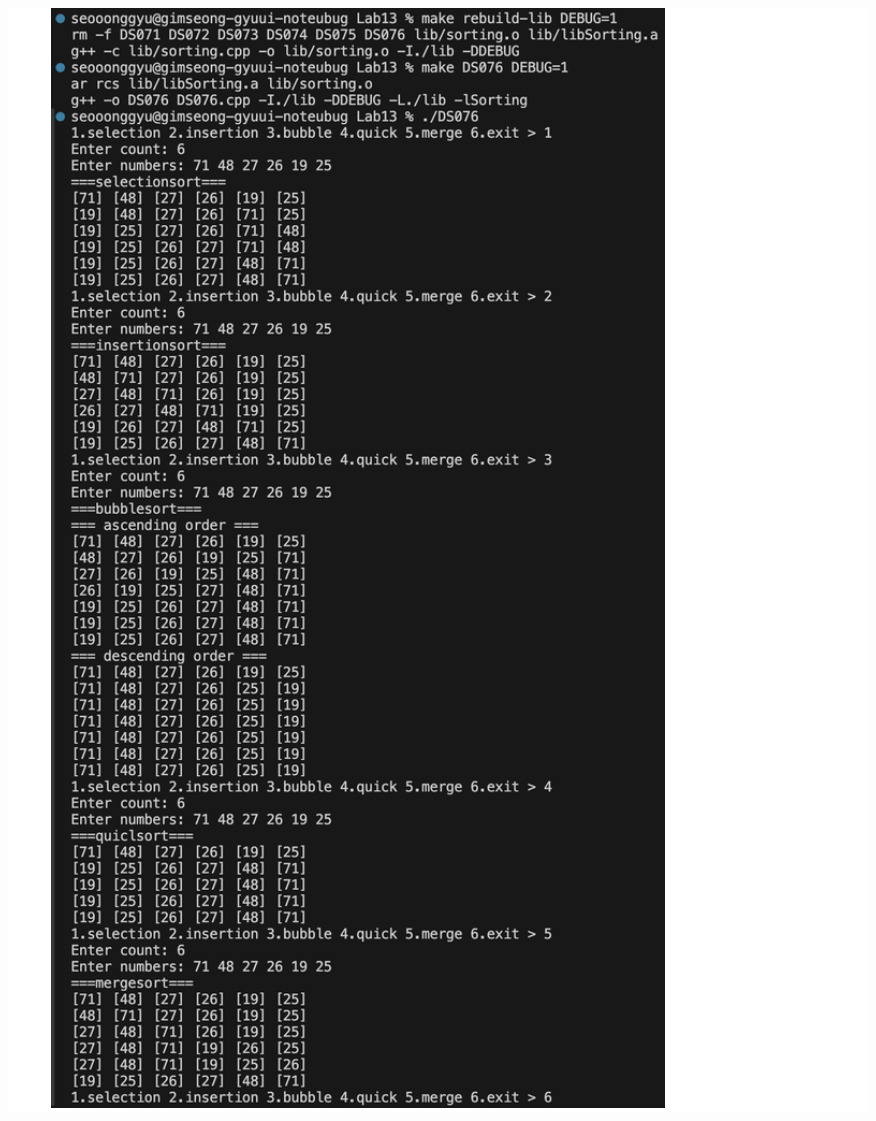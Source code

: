 <img src='https://github.com/seon8rx/22100110_KSG_DS/blob/main/Lab13/result/DS076_5.png' width = "700"><br>